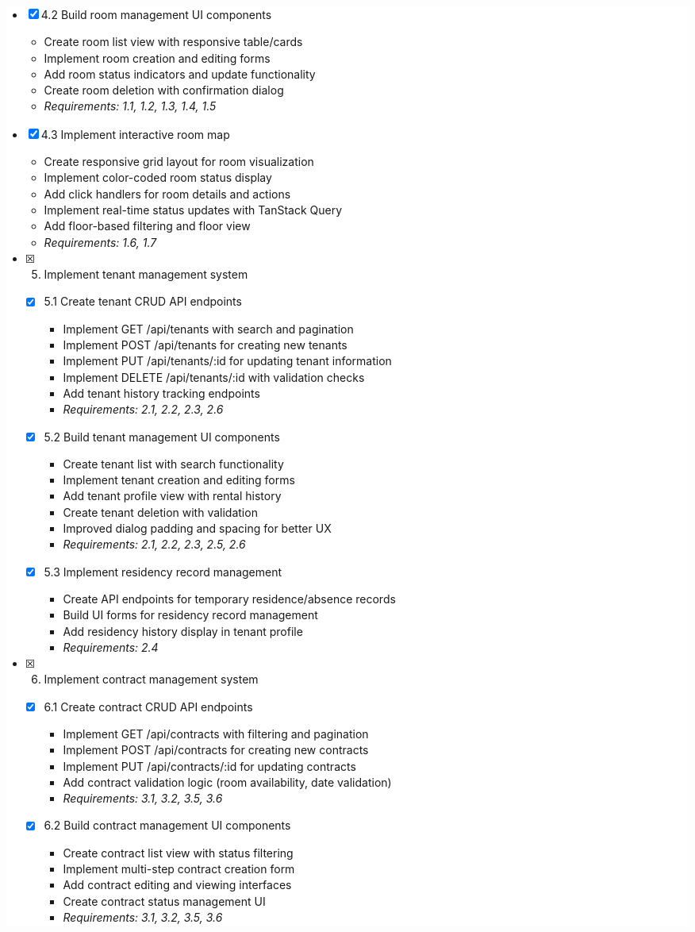   - [x] 4.2 Build room management UI components
    - Create room list view with responsive table/cards
    - Implement room creation and editing forms
    - Add room status indicators and update functionality
    - Create room deletion with confirmation dialog
    - _Requirements: 1.1, 1.2, 1.3, 1.4, 1.5_

  - [x] 4.3 Implement interactive room map
    - Create responsive grid layout for room visualization
    - Implement color-coded room status display
    - Add click handlers for room details and actions
    - Implement real-time status updates with TanStack Query
    - Add floor-based filtering and floor view
    - _Requirements: 1.6, 1.7_

- [x] 5. Implement tenant management system
  - [x] 5.1 Create tenant CRUD API endpoints


    - Implement GET /api/tenants with search and pagination
    - Implement POST /api/tenants for creating new tenants
    - Implement PUT /api/tenants/:id for updating tenant information
    - Implement DELETE /api/tenants/:id with validation checks
    - Add tenant history tracking endpoints
    - _Requirements: 2.1, 2.2, 2.3, 2.6_

  - [x] 5.2 Build tenant management UI components
    - Create tenant list with search functionality
    - Implement tenant creation and editing forms
    - Add tenant profile view with rental history
    - Create tenant deletion with validation
    - Improved dialog padding and spacing for better UX
    - _Requirements: 2.1, 2.2, 2.3, 2.5, 2.6_

  - [x] 5.3 Implement residency record management
    - Create API endpoints for temporary residence/absence records
    - Build UI forms for residency record management
    - Add residency history display in tenant profile
    - _Requirements: 2.4_

- [x] 6. Implement contract management system
  - [x] 6.1 Create contract CRUD API endpoints
    - Implement GET /api/contracts with filtering and pagination
    - Implement POST /api/contracts for creating new contracts
    - Implement PUT /api/contracts/:id for updating contracts
    - Add contract validation logic (room availability, date validation)
    - _Requirements: 3.1, 3.2, 3.5, 3.6_

  - [x] 6.2 Build contract management UI components
    - Create contract list view with status filtering
    - Implement multi-step contract creation form
    - Add contract editing and viewing interfaces
    - Create contract status management UI
    - _Requirements: 3.1, 3.2, 3.5, 3.6_
